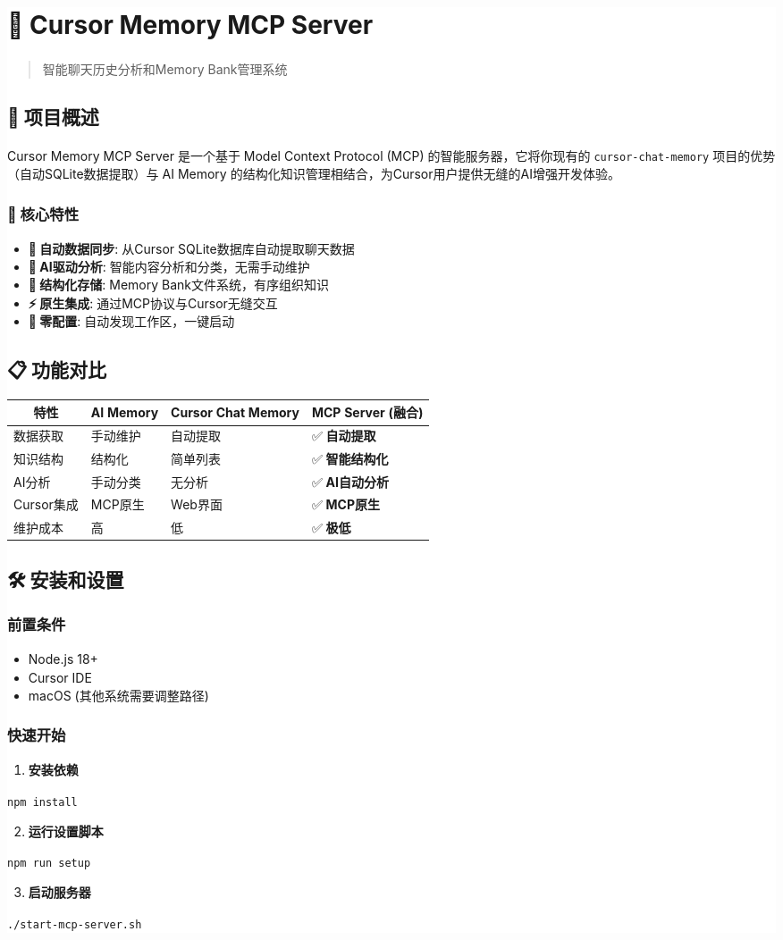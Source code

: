 # 🤖 Cursor Memory MCP Server

> 智能聊天历史分析和Memory Bank管理系统

## 🎯 项目概述

Cursor Memory MCP Server 是一个基于 Model Context Protocol (MCP) 的智能服务器，它将你现有的 `cursor-chat-memory` 项目的优势（自动SQLite数据提取）与 AI Memory 的结构化知识管理相结合，为Cursor用户提供无缝的AI增强开发体验。

### 🚀 核心特性

- **🔄 自动数据同步**: 从Cursor SQLite数据库自动提取聊天数据
- **🧠 AI驱动分析**: 智能内容分析和分类，无需手动维护
- **📁 结构化存储**: Memory Bank文件系统，有序组织知识
- **⚡ 原生集成**: 通过MCP协议与Cursor无缝交互
- **🎯 零配置**: 自动发现工作区，一键启动

## 📋 功能对比

| 特性 | AI Memory | Cursor Chat Memory | **MCP Server (融合)** |
|------|-----------|-------------------|---------------------|
| 数据获取 | 手动维护 | 自动提取 | ✅ **自动提取** |
| 知识结构 | 结构化 | 简单列表 | ✅ **智能结构化** |
| AI分析 | 手动分类 | 无分析 | ✅ **AI自动分析** |
| Cursor集成 | MCP原生 | Web界面 | ✅ **MCP原生** |
| 维护成本 | 高 | 低 | ✅ **极低** |

## 🛠️ 安装和设置

### 前置条件

- Node.js 18+
- Cursor IDE
- macOS (其他系统需要调整路径)

### 快速开始

1. **安装依赖**
```bash
npm install
```

2. **运行设置脚本**
```bash
npm run setup
```

3. **启动服务器**
```bash
./start-mcp-server.sh
```
